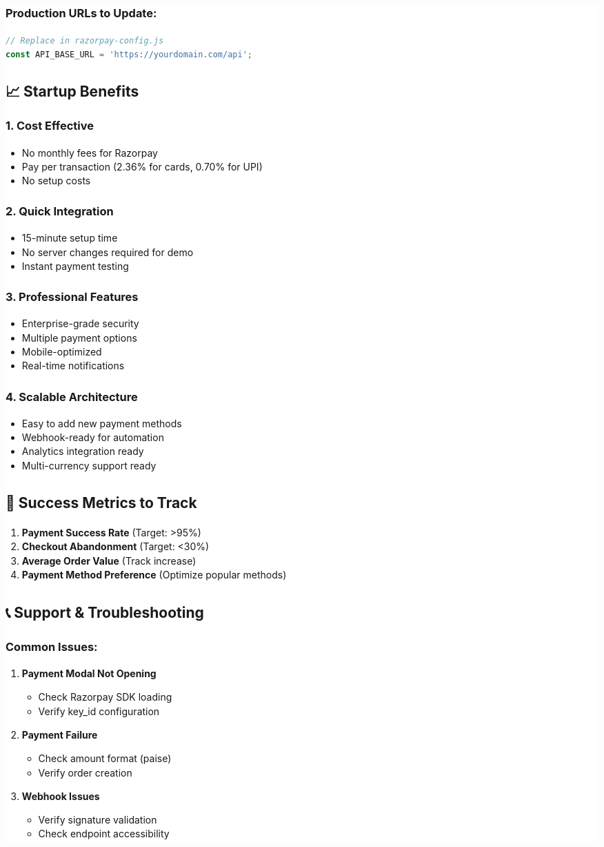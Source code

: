 ### Production URLs to Update:
```javascript
// Replace in razorpay-config.js
const API_BASE_URL = 'https://yourdomain.com/api';
```

## 📈 Startup Benefits

### 1. **Cost Effective**
- No monthly fees for Razorpay
- Pay per transaction (2.36% for cards, 0.70% for UPI)
- No setup costs

### 2. **Quick Integration**
- 15-minute setup time
- No server changes required for demo
- Instant payment testing

### 3. **Professional Features**
- Enterprise-grade security
- Multiple payment options
- Mobile-optimized
- Real-time notifications

### 4. **Scalable Architecture**
- Easy to add new payment methods
- Webhook-ready for automation
- Analytics integration ready
- Multi-currency support ready

## 🎯 Success Metrics to Track

1. **Payment Success Rate** (Target: >95%)
2. **Checkout Abandonment** (Target: <30%)
3. **Average Order Value** (Track increase)
4. **Payment Method Preference** (Optimize popular methods)

## 📞 Support & Troubleshooting

### Common Issues:
1. **Payment Modal Not Opening**
   - Check Razorpay SDK loading
   - Verify key_id configuration

2. **Payment Failure**
   - Check amount format (paise)
   - Verify order creation

3. **Webhook Issues**
   - Verify signature validation
   - Check endpoint accessibility

